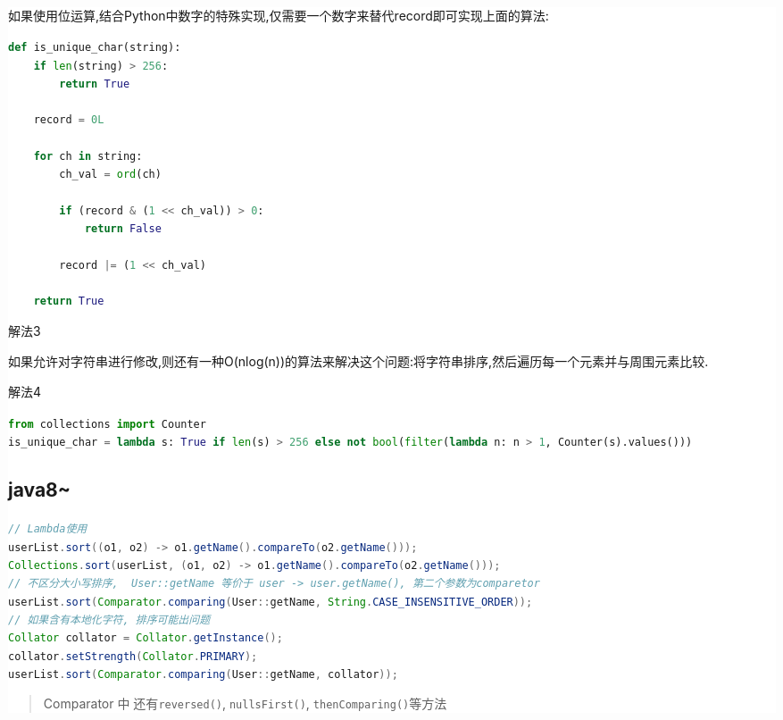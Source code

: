 如果使用位运算,结合Python中数字的特殊实现,仅需要一个数字来替代record即可实现上面的算法:
```Python
def is_unique_char(string):
    if len(string) > 256:
        return True

    record = 0L

    for ch in string:
        ch_val = ord(ch)

        if (record & (1 << ch_val)) > 0:
            return False

        record |= (1 << ch_val)

    return True
```
解法3

如果允许对字符串进行修改,则还有一种O(nlog(n))的算法来解决这个问题:将字符串排序,然后遍历每一个元素并与周围元素比较.

解法4
```Python
from collections import Counter
is_unique_char = lambda s: True if len(s) > 256 else not bool(filter(lambda n: n > 1, Counter(s).values()))
```

## java8~

```Java
// Lambda使用
userList.sort((o1, o2) -> o1.getName().compareTo(o2.getName()));
Collections.sort(userList, (o1, o2) -> o1.getName().compareTo(o2.getName()));
// 不区分大小写排序,  User::getName 等价于 user -> user.getName(), 第二个参数为comparetor
userList.sort(Comparator.comparing(User::getName, String.CASE_INSENSITIVE_ORDER));
// 如果含有本地化字符, 排序可能出问题
Collator collator = Collator.getInstance();
collator.setStrength(Collator.PRIMARY);
userList.sort(Comparator.comparing(User::getName, collator));
```
> Comparator 中 还有`reversed()`, `nullsFirst()`, `thenComparing()`等方法

